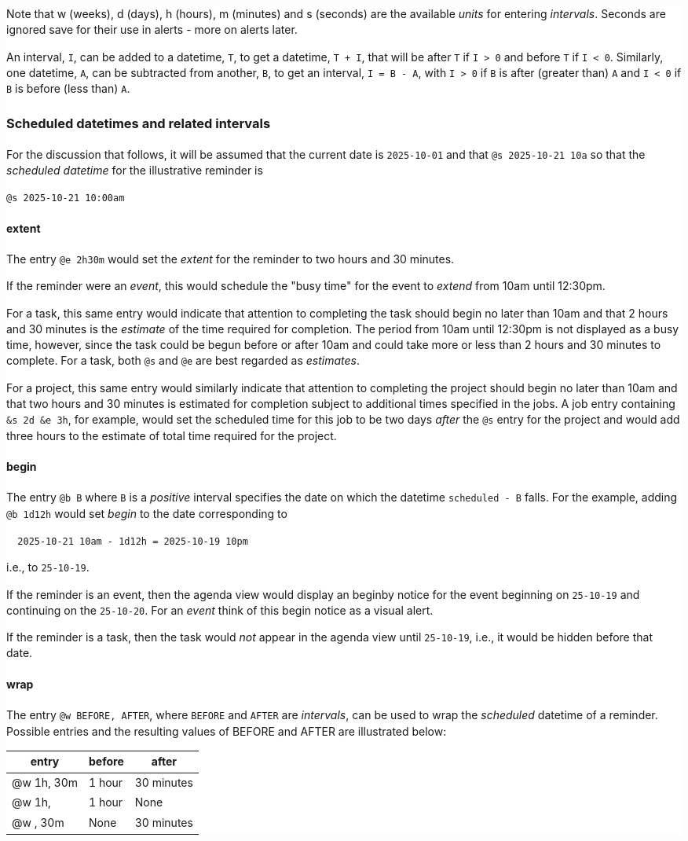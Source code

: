 Note that w (weeks), d (days), h (hours), m (minutes) and s (seconds) are the available _units_ for entering _intervals_. Seconds are ignored save for their use in alerts - more on alerts later.

An interval, `I`, can be added to a datetime, `T`, to get a datetime, `T + I`, that will be after `T` if `I > 0` and before `T` if `I < 0`. Similarly, one datetime, `A`, can be subtracted from another, `B`, to get an interval, `I = B - A`, with `I > 0` if `B` is after (greater than) `A` and `I < 0` if `B` is before (less than) `A`.

### Scheduled datetimes and related intervals

For the discussion that follows, it will be assumed that the current date is `2025-10-01` and that `@s 2025-10-21 10a` so that the _scheduled datetime_ for the illustrative reminder is

    @s 2025-10-21 10:00am

#### extent

The entry `@e 2h30m` would set the _extent_ for the reminder to two hours and 30 minutes.

If the reminder were an _event_, this would schedule the "busy time" for the event to _extend_ from 10am until 12:30pm.

For a task, this same entry would indicate that attention to completing the task should begin no later than 10am and that 2 hours and 30 minutes is the _estimate_ of the time required for completion. The period from 10am until 12:30pm is not displayed as a busy time, however, since the task could be begun before or after 10am and could take more or less than 2 hours and 30 minutes to complete. For a task, both `@s` and `@e` are best regarded as _estimates_.

For a project, this same entry would similarly indicate that attention to completing the project should begin no later than 10am and that two hours and 30 minutes is estimated for completion subject to additional times specified in the jobs. A job entry containing `&s 2d &e 3h`, for example, would set the scheduled time for this job to be two days _after_ the `@s` entry for the project and would add three hours to the estimate of total time required for the project.

#### begin

The entry `@b B` where `B` is a _positive_ interval specifies the date on which the datetime `scheduled - B` falls. For the example, adding `@b 1d12h` would set _begin_ to the date corresponding to

      2025-10-21 10am - 1d12h = 2025-10-19 10pm

i.e., to `25-10-19`.

If the reminder is an event, then the agenda view would display an beginby notice for the event beginning on `25-10-19` and continuing on the `25-10-20`. For an _event_ think of this begin notice as a visual alert.

If the reminder is a task, then the task would _not_ appear in the agenda view until `25-10-19`, i.e., it would be hidden before that date.

#### wrap

The entry `@w BEFORE, AFTER`, where `BEFORE` and `AFTER` are _intervals_, can be used to wrap the _scheduled_ datetime of a reminder. Possible entries and the resulting values of BEFORE and AFTER are illustrated below:

| entry      | before | after      |
| ---------- | ------ | ---------- |
| @w 1h, 30m | 1 hour | 30 minutes |
| @w 1h,     | 1 hour | None       |
| @w , 30m   | None   | 30 minutes |
